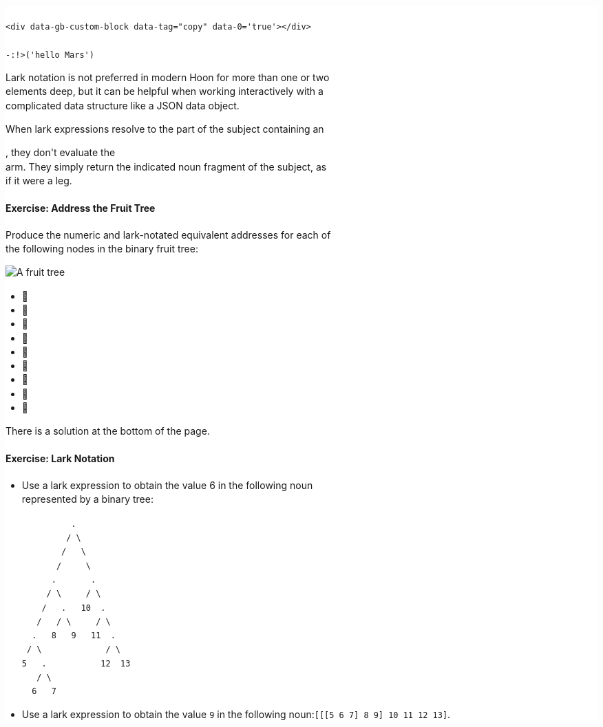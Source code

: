 ```hoon

<div data-gb-custom-block data-tag="copy" data-0='true'></div>

-:!>('hello Mars')
```

Lark notation is not preferred in modern Hoon for more than one or two\
elements deep, but it can be helpful when working interactively with a\
complicated data structure like a JSON data object.

When lark expressions resolve to the part of the subject containing an

, they don't evaluate the\
arm. They simply return the indicated noun fragment of the subject, as\
if it were a leg.

#### Exercise: Address the Fruit Tree

Produce the numeric and lark-notated equivalent addresses for each of\
the following nodes in the binary fruit tree:

![A fruit tree](https://media.urbit.org/docs/userspace/hoon-school/binary-tree-fruit.png)

* 🍇
* 🍌
* 🍉
* 🍏
* 🍋
* 🍑
* 🍊
* 🍍
* 🍒

There is a solution at the bottom of the page.

#### Exercise: Lark Notation

*   Use a lark expression to obtain the value 6 in the following noun\
    represented by a binary tree:

    ```
              .
             / \
            /   \
           /     \
          .       .
         / \     / \
        /   .   10  .
       /   / \     / \
      .   8   9   11  .
     / \             / \
    5   .           12  13
       / \
      6   7
    ```
* Use a lark expression to obtain the value `9` in the following noun:`[[[5 6 7] 8 9] 10 11 12 13]`.
